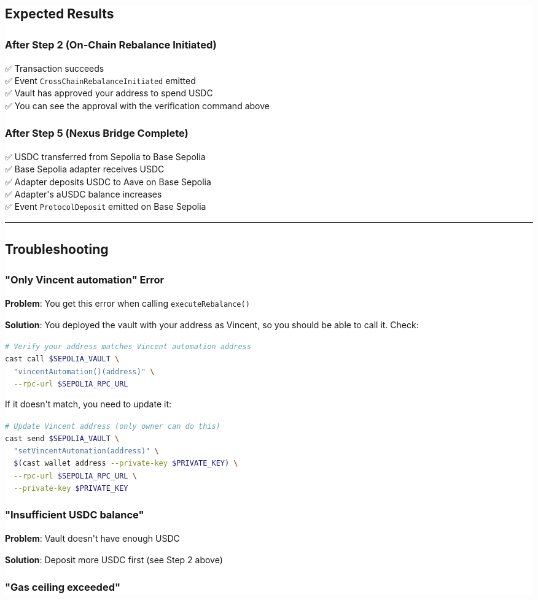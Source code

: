 ## Expected Results

### After Step 2 (On-Chain Rebalance Initiated)

✅ Transaction succeeds  
✅ Event `CrossChainRebalanceInitiated` emitted  
✅ Vault has approved your address to spend USDC  
✅ You can see the approval with the verification command above

### After Step 5 (Nexus Bridge Complete)

✅ USDC transferred from Sepolia to Base Sepolia  
✅ Base Sepolia adapter receives USDC  
✅ Adapter deposits USDC to Aave on Base Sepolia  
✅ Adapter's aUSDC balance increases  
✅ Event `ProtocolDeposit` emitted on Base Sepolia

---

## Troubleshooting

### "Only Vincent automation" Error

**Problem**: You get this error when calling `executeRebalance()`

**Solution**: You deployed the vault with your address as Vincent, so you should be able to call it. Check:

```bash
# Verify your address matches Vincent automation address
cast call $SEPOLIA_VAULT \
  "vincentAutomation()(address)" \
  --rpc-url $SEPOLIA_RPC_URL
```

If it doesn't match, you need to update it:

```bash
# Update Vincent address (only owner can do this)
cast send $SEPOLIA_VAULT \
  "setVincentAutomation(address)" \
  $(cast wallet address --private-key $PRIVATE_KEY) \
  --rpc-url $SEPOLIA_RPC_URL \
  --private-key $PRIVATE_KEY
```

### "Insufficient USDC balance"

**Problem**: Vault doesn't have enough USDC

**Solution**: Deposit more USDC first (see Step 2 above)

### "Gas ceiling exceeded"
